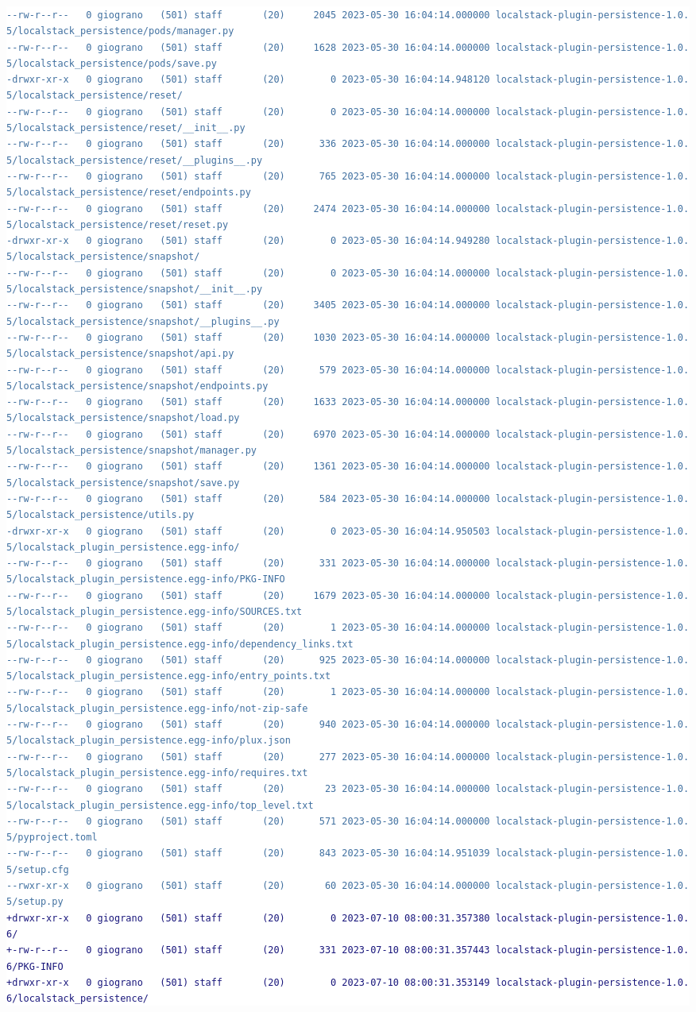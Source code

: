 ```diff
--rw-r--r--   0 giograno   (501) staff       (20)     2045 2023-05-30 16:04:14.000000 localstack-plugin-persistence-1.0.5/localstack_persistence/pods/manager.py
--rw-r--r--   0 giograno   (501) staff       (20)     1628 2023-05-30 16:04:14.000000 localstack-plugin-persistence-1.0.5/localstack_persistence/pods/save.py
-drwxr-xr-x   0 giograno   (501) staff       (20)        0 2023-05-30 16:04:14.948120 localstack-plugin-persistence-1.0.5/localstack_persistence/reset/
--rw-r--r--   0 giograno   (501) staff       (20)        0 2023-05-30 16:04:14.000000 localstack-plugin-persistence-1.0.5/localstack_persistence/reset/__init__.py
--rw-r--r--   0 giograno   (501) staff       (20)      336 2023-05-30 16:04:14.000000 localstack-plugin-persistence-1.0.5/localstack_persistence/reset/__plugins__.py
--rw-r--r--   0 giograno   (501) staff       (20)      765 2023-05-30 16:04:14.000000 localstack-plugin-persistence-1.0.5/localstack_persistence/reset/endpoints.py
--rw-r--r--   0 giograno   (501) staff       (20)     2474 2023-05-30 16:04:14.000000 localstack-plugin-persistence-1.0.5/localstack_persistence/reset/reset.py
-drwxr-xr-x   0 giograno   (501) staff       (20)        0 2023-05-30 16:04:14.949280 localstack-plugin-persistence-1.0.5/localstack_persistence/snapshot/
--rw-r--r--   0 giograno   (501) staff       (20)        0 2023-05-30 16:04:14.000000 localstack-plugin-persistence-1.0.5/localstack_persistence/snapshot/__init__.py
--rw-r--r--   0 giograno   (501) staff       (20)     3405 2023-05-30 16:04:14.000000 localstack-plugin-persistence-1.0.5/localstack_persistence/snapshot/__plugins__.py
--rw-r--r--   0 giograno   (501) staff       (20)     1030 2023-05-30 16:04:14.000000 localstack-plugin-persistence-1.0.5/localstack_persistence/snapshot/api.py
--rw-r--r--   0 giograno   (501) staff       (20)      579 2023-05-30 16:04:14.000000 localstack-plugin-persistence-1.0.5/localstack_persistence/snapshot/endpoints.py
--rw-r--r--   0 giograno   (501) staff       (20)     1633 2023-05-30 16:04:14.000000 localstack-plugin-persistence-1.0.5/localstack_persistence/snapshot/load.py
--rw-r--r--   0 giograno   (501) staff       (20)     6970 2023-05-30 16:04:14.000000 localstack-plugin-persistence-1.0.5/localstack_persistence/snapshot/manager.py
--rw-r--r--   0 giograno   (501) staff       (20)     1361 2023-05-30 16:04:14.000000 localstack-plugin-persistence-1.0.5/localstack_persistence/snapshot/save.py
--rw-r--r--   0 giograno   (501) staff       (20)      584 2023-05-30 16:04:14.000000 localstack-plugin-persistence-1.0.5/localstack_persistence/utils.py
-drwxr-xr-x   0 giograno   (501) staff       (20)        0 2023-05-30 16:04:14.950503 localstack-plugin-persistence-1.0.5/localstack_plugin_persistence.egg-info/
--rw-r--r--   0 giograno   (501) staff       (20)      331 2023-05-30 16:04:14.000000 localstack-plugin-persistence-1.0.5/localstack_plugin_persistence.egg-info/PKG-INFO
--rw-r--r--   0 giograno   (501) staff       (20)     1679 2023-05-30 16:04:14.000000 localstack-plugin-persistence-1.0.5/localstack_plugin_persistence.egg-info/SOURCES.txt
--rw-r--r--   0 giograno   (501) staff       (20)        1 2023-05-30 16:04:14.000000 localstack-plugin-persistence-1.0.5/localstack_plugin_persistence.egg-info/dependency_links.txt
--rw-r--r--   0 giograno   (501) staff       (20)      925 2023-05-30 16:04:14.000000 localstack-plugin-persistence-1.0.5/localstack_plugin_persistence.egg-info/entry_points.txt
--rw-r--r--   0 giograno   (501) staff       (20)        1 2023-05-30 16:04:14.000000 localstack-plugin-persistence-1.0.5/localstack_plugin_persistence.egg-info/not-zip-safe
--rw-r--r--   0 giograno   (501) staff       (20)      940 2023-05-30 16:04:14.000000 localstack-plugin-persistence-1.0.5/localstack_plugin_persistence.egg-info/plux.json
--rw-r--r--   0 giograno   (501) staff       (20)      277 2023-05-30 16:04:14.000000 localstack-plugin-persistence-1.0.5/localstack_plugin_persistence.egg-info/requires.txt
--rw-r--r--   0 giograno   (501) staff       (20)       23 2023-05-30 16:04:14.000000 localstack-plugin-persistence-1.0.5/localstack_plugin_persistence.egg-info/top_level.txt
--rw-r--r--   0 giograno   (501) staff       (20)      571 2023-05-30 16:04:14.000000 localstack-plugin-persistence-1.0.5/pyproject.toml
--rw-r--r--   0 giograno   (501) staff       (20)      843 2023-05-30 16:04:14.951039 localstack-plugin-persistence-1.0.5/setup.cfg
--rwxr-xr-x   0 giograno   (501) staff       (20)       60 2023-05-30 16:04:14.000000 localstack-plugin-persistence-1.0.5/setup.py
+drwxr-xr-x   0 giograno   (501) staff       (20)        0 2023-07-10 08:00:31.357380 localstack-plugin-persistence-1.0.6/
+-rw-r--r--   0 giograno   (501) staff       (20)      331 2023-07-10 08:00:31.357443 localstack-plugin-persistence-1.0.6/PKG-INFO
+drwxr-xr-x   0 giograno   (501) staff       (20)        0 2023-07-10 08:00:31.353149 localstack-plugin-persistence-1.0.6/localstack_persistence/
```